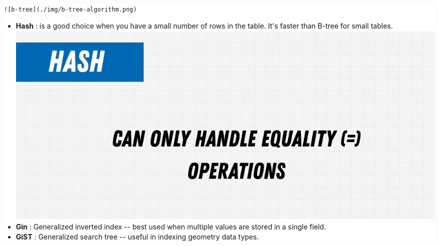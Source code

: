     ![b-tree](./img/b-tree-algorithm.png)
  - **Hash** : is a good choice when you have a small number of rows in the table. It's faster than B-tree for small tables.
    ![b-tree](./img/hash-algorithm.png)
  - **Gin** : Generalized inverted index -- best used when multiple values are stored in a single field.
  - **GiST** : Generalized search tree -- useful in indexing geometry data types.
